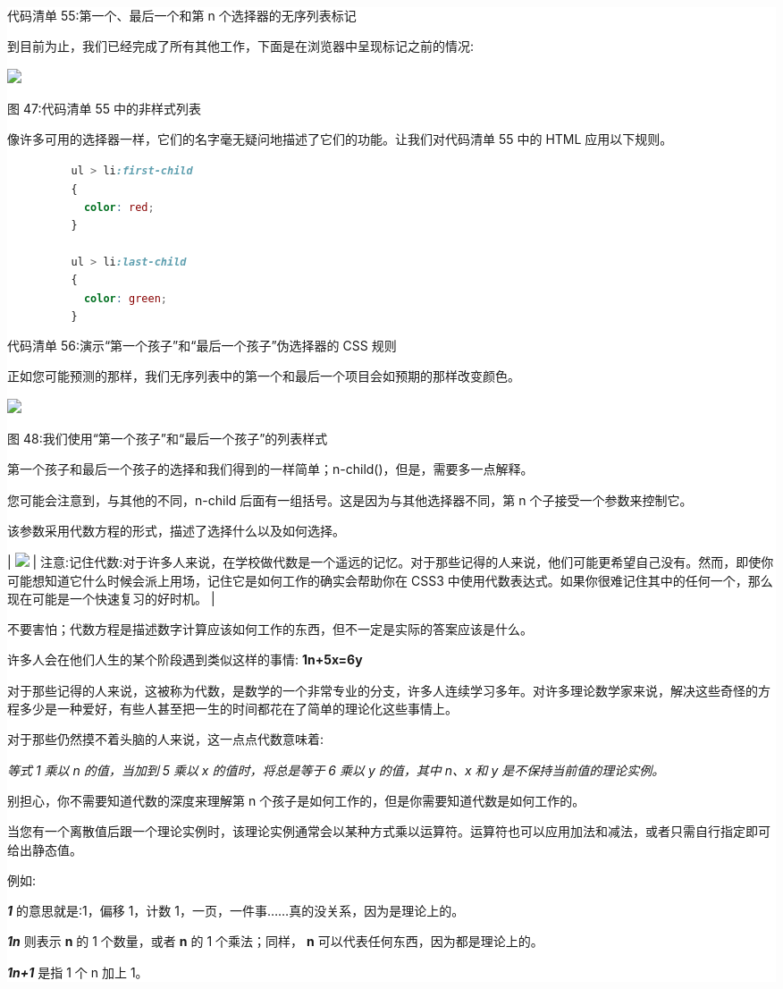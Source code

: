 代码清单 55:第一个、最后一个和第 n 个选择器的无序列表标记

到目前为止，我们已经完成了所有其他工作，下面是在浏览器中呈现标记之前的情况:

![](../Images/image048.jpg)

图 47:代码清单 55 中的非样式列表

像许多可用的选择器一样，它们的名字毫无疑问地描述了它们的功能。让我们对代码清单 55 中的 HTML 应用以下规则。

```css
          ul > li:first-child
          {
            color: red;
          }

          ul > li:last-child
          {
            color: green;
          }

```

代码清单 56:演示“第一个孩子”和“最后一个孩子”伪选择器的 CSS 规则

正如您可能预测的那样，我们无序列表中的第一个和最后一个项目会如预期的那样改变颜色。

![](../Images/image049.jpg)

图 48:我们使用“第一个孩子”和“最后一个孩子”的列表样式

第一个孩子和最后一个孩子的选择和我们得到的一样简单；n-child()，但是，需要多一点解释。

您可能会注意到，与其他的不同，n-child 后面有一组括号。这是因为与其他选择器不同，第 n 个子接受一个参数来控制它。

该参数采用代数方程的形式，描述了选择什么以及如何选择。

| ![](../Images/note.png) | 注意:记住代数:对于许多人来说，在学校做代数是一个遥远的记忆。对于那些记得的人来说，他们可能更希望自己没有。然而，即使你可能想知道它什么时候会派上用场，记住它是如何工作的确实会帮助你在 CSS3 中使用代数表达式。如果你很难记住其中的任何一个，那么现在可能是一个快速复习的好时机。 |

不要害怕；代数方程是描述数字计算应该如何工作的东西，但不一定是实际的答案应该是什么。

许多人会在他们人生的某个阶段遇到类似这样的事情: **1n+5x=6y**

对于那些记得的人来说，这被称为代数，是数学的一个非常专业的分支，许多人连续学习多年。对许多理论数学家来说，解决这些奇怪的方程多少是一种爱好，有些人甚至把一生的时间都花在了简单的理论化这些事情上。

对于那些仍然摸不着头脑的人来说，这一点点代数意味着:

*等式 1 乘以 n 的值，当加到 5 乘以 x 的值时，将总是等于 6 乘以 y 的值，其中 n、x 和 y 是不保持当前值的理论实例。*

别担心，你不需要知道代数的深度来理解第 n 个孩子是如何工作的，但是你需要知道代数是如何工作的。

当您有一个离散值后跟一个理论实例时，该理论实例通常会以某种方式乘以运算符。运算符也可以应用加法和减法，或者只需自行指定即可给出静态值。

例如:

***1*** 的意思就是:1，偏移 1，计数 1，一页，一件事……真的没关系，因为是理论上的。

***1n*** 则表示 **n** 的 1 个数量，或者 **n** 的 1 个乘法；同样， **n** 可以代表任何东西，因为都是理论上的。

***1n+1*** 是指 1 个 n 加上 1。
